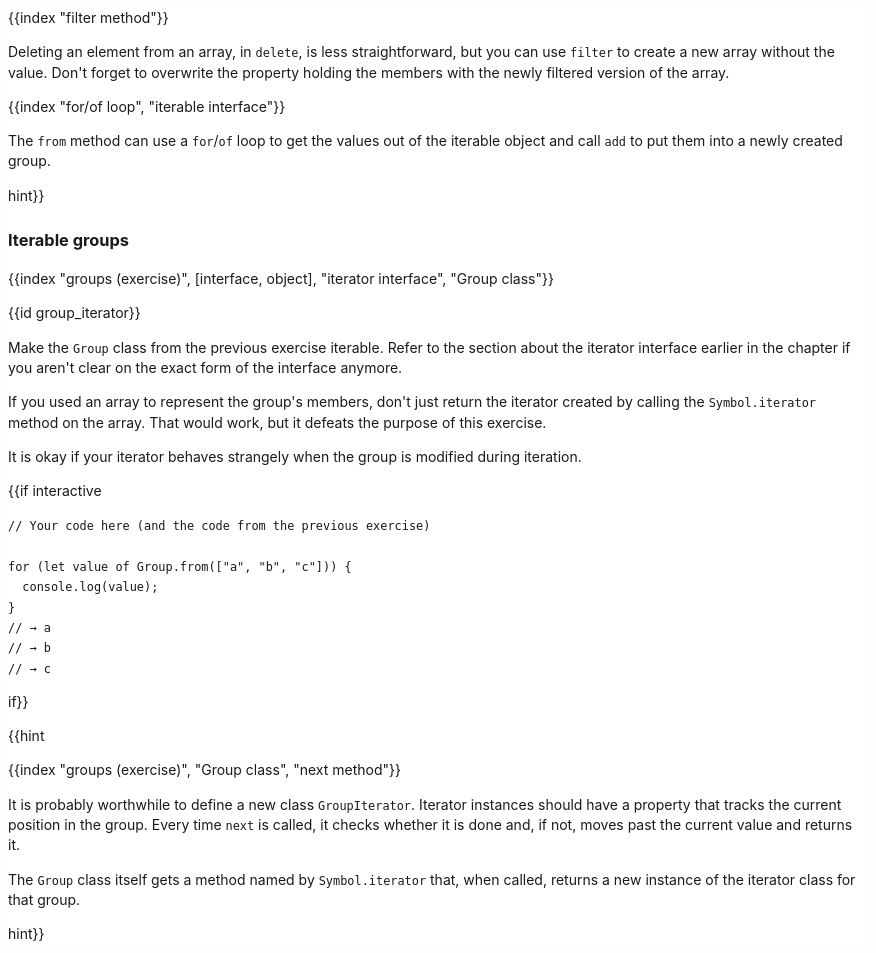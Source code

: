 {{index "filter method"}}

Deleting an element from an array, in `delete`, is less straightforward, but you can use `filter` to create a new array without the value. Don't forget to overwrite the property holding the members with the newly filtered version of the array.

{{index "for/of loop", "iterable interface"}}

The `from` method can use a `for`/`of` loop to get the values out of the iterable object and call `add` to put them into a newly created group.

hint}}

### Iterable groups

{{index "groups (exercise)", [interface, object], "iterator interface", "Group class"}}

{{id group_iterator}}

Make the `Group` class from the previous exercise iterable. Refer  to the section about the iterator interface earlier in the chapter if you aren't clear on the exact form of the interface anymore.

If you used an array to represent the group's members, don't just return the iterator created by calling the `Symbol.iterator` method on the array. That would work, but it defeats the purpose of this exercise.

It is okay if your iterator behaves strangely when the group is modified during iteration.

{{if interactive

```{test: no}
// Your code here (and the code from the previous exercise)

for (let value of Group.from(["a", "b", "c"])) {
  console.log(value);
}
// → a
// → b
// → c
```

if}}

{{hint

{{index "groups (exercise)", "Group class", "next method"}}

It is probably worthwhile to define a new class `GroupIterator`. Iterator instances should have a property that tracks the current position in the group. Every time `next` is called, it checks whether it is done and, if not, moves past the current value and returns it.

The `Group` class itself gets a method named by `Symbol.iterator` that, when called, returns a new instance of the iterator class for that group.

hint}}


  [length]: 21500